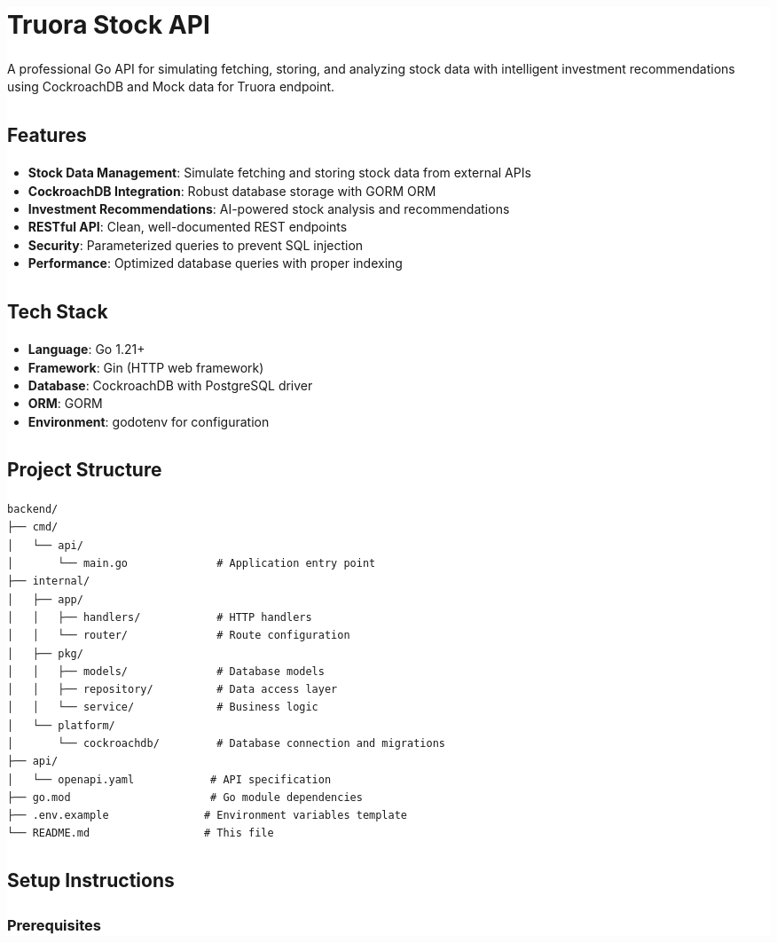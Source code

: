 # Truora Stock API

A professional Go API for simulating fetching, storing, and analyzing stock data with intelligent investment recommendations using CockroachDB and Mock data for Truora endpoint.

## Features

- **Stock Data Management**: Simulate fetching and storing stock data from external APIs
- **CockroachDB Integration**: Robust database storage with GORM ORM
- **Investment Recommendations**: AI-powered stock analysis and recommendations
- **RESTful API**: Clean, well-documented REST endpoints
- **Security**: Parameterized queries to prevent SQL injection
- **Performance**: Optimized database queries with proper indexing

## Tech Stack

- **Language**: Go 1.21+
- **Framework**: Gin (HTTP web framework)
- **Database**: CockroachDB with PostgreSQL driver
- **ORM**: GORM
- **Environment**: godotenv for configuration

## Project Structure

```
backend/
├── cmd/
│   └── api/
│       └── main.go              # Application entry point
├── internal/
│   ├── app/
│   │   ├── handlers/            # HTTP handlers
│   │   └── router/              # Route configuration
│   ├── pkg/
│   │   ├── models/              # Database models
│   │   ├── repository/          # Data access layer
│   │   └── service/             # Business logic
│   └── platform/
│       └── cockroachdb/         # Database connection and migrations
├── api/
│   └── openapi.yaml            # API specification
├── go.mod                      # Go module dependencies
├── .env.example               # Environment variables template
└── README.md                  # This file
```

## Setup Instructions

### Prerequisites

